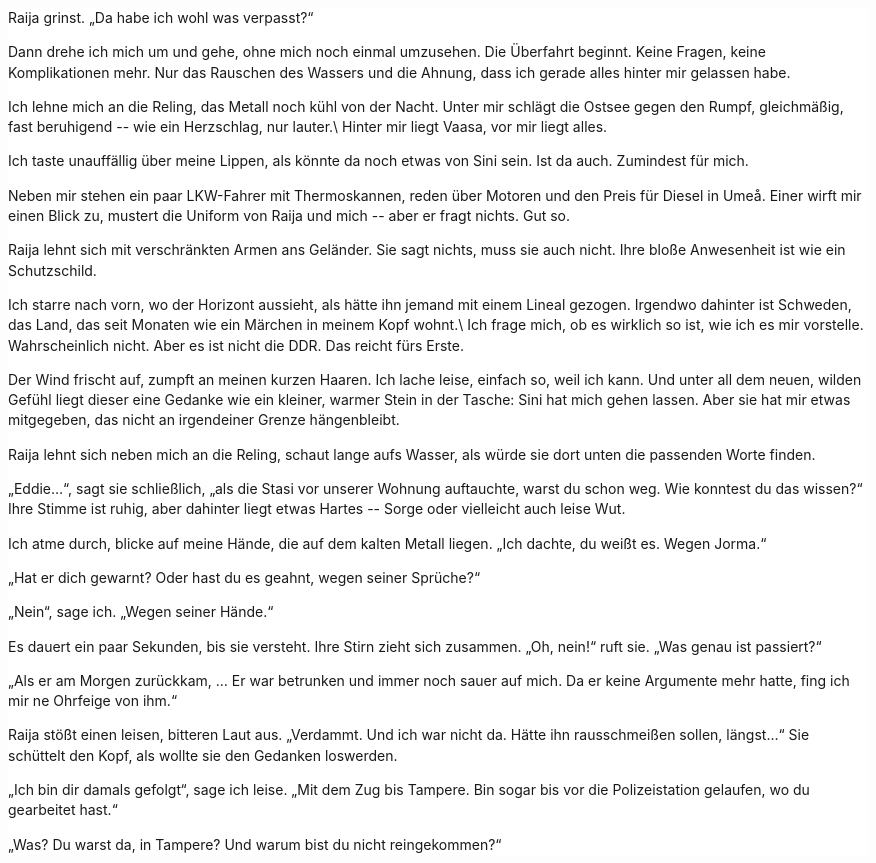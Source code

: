 Raija grinst. „Da habe ich wohl was verpasst?“

Dann drehe ich mich um und gehe, ohne mich noch einmal umzusehen. Die Überfahrt
beginnt. Keine Fragen, keine Komplikationen mehr. Nur das Rauschen des Wassers
und die Ahnung, dass ich gerade alles hinter mir gelassen habe.

Ich lehne mich an die Reling, das Metall noch kühl von der Nacht. Unter mir
schlägt die Ostsee gegen den Rumpf, gleichmäßig, fast beruhigend -- wie ein
Herzschlag, nur lauter.\ Hinter mir liegt Vaasa, vor mir liegt alles.

Ich taste unauffällig über meine Lippen, als könnte da noch etwas von Sini sein.
Ist da auch. Zumindest für mich.

Neben mir stehen ein paar LKW-Fahrer mit Thermoskannen, reden über Motoren und
den Preis für Diesel in Umeå. Einer wirft mir einen Blick zu, mustert die
Uniform von Raija und mich -- aber er fragt nichts. Gut so.

Raija lehnt sich mit verschränkten Armen ans Geländer. Sie sagt nichts, muss sie
auch nicht. Ihre bloße Anwesenheit ist wie ein Schutzschild.

Ich starre nach vorn, wo der Horizont aussieht, als hätte ihn jemand mit einem
Lineal gezogen. Irgendwo dahinter ist Schweden, das Land, das seit Monaten wie
ein Märchen in meinem Kopf wohnt.\ Ich frage mich, ob es wirklich so ist, wie
ich es mir vorstelle. Wahrscheinlich nicht. Aber es ist nicht die DDR. Das
reicht fürs Erste.

Der Wind frischt auf, zumpft an meinen kurzen Haaren. Ich lache leise, einfach
so, weil ich kann. Und unter all dem neuen, wilden Gefühl liegt dieser eine
Gedanke wie ein kleiner, warmer Stein in der Tasche: Sini hat mich gehen lassen.
Aber sie hat mir etwas mitgegeben, das nicht an irgendeiner Grenze hängenbleibt.

Raija lehnt sich neben mich an die Reling, schaut lange aufs Wasser, als würde
sie dort unten die passenden Worte finden.

„Eddie…“, sagt sie schließlich, „als die Stasi vor unserer Wohnung auftauchte,
warst du schon weg. Wie konntest du das wissen?“ Ihre Stimme ist ruhig, aber
dahinter liegt etwas Hartes -- Sorge oder vielleicht auch leise Wut.

Ich atme durch, blicke auf meine Hände, die auf dem kalten Metall liegen. „Ich
dachte, du weißt es. Wegen Jorma.“

„Hat er dich gewarnt? Oder hast du es geahnt, wegen seiner Sprüche?“

„Nein“, sage ich. „Wegen seiner Hände.“

Es dauert ein paar Sekunden, bis sie versteht. Ihre Stirn zieht sich zusammen.
„Oh, nein!“ ruft sie. „Was genau ist passiert?“

„Als er am Morgen zurückkam, … Er war betrunken und immer noch sauer auf mich.
Da er keine Argumente mehr hatte, fing ich mir ne Ohrfeige von ihm.“

Raija stößt einen leisen, bitteren Laut aus. „Verdammt. Und ich war nicht da.
Hätte ihn rausschmeißen sollen, längst…“ Sie schüttelt den Kopf, als wollte sie
den Gedanken loswerden.

„Ich bin dir damals gefolgt“, sage ich leise. „Mit dem Zug bis Tampere. Bin
sogar bis vor die Polizeistation gelaufen, wo du gearbeitet hast.“

„Was? Du warst da, in Tampere? Und warum bist du nicht reingekommen?“
